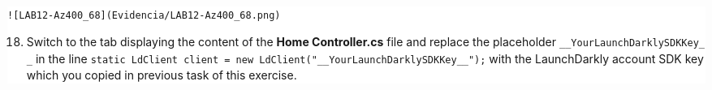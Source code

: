     ![LAB12-Az400_68](Evidencia/LAB12-Az400_68.png)

18. Switch to the tab displaying the content of the **Home Controller.cs** file and replace the placeholder `__YourLaunchDarklySDKKey__` in the line `static LdClient client = new LdClient("__YourLaunchDarklySDKKey__");` with the LaunchDarkly account SDK key which you copied in previous task of this exercise.
